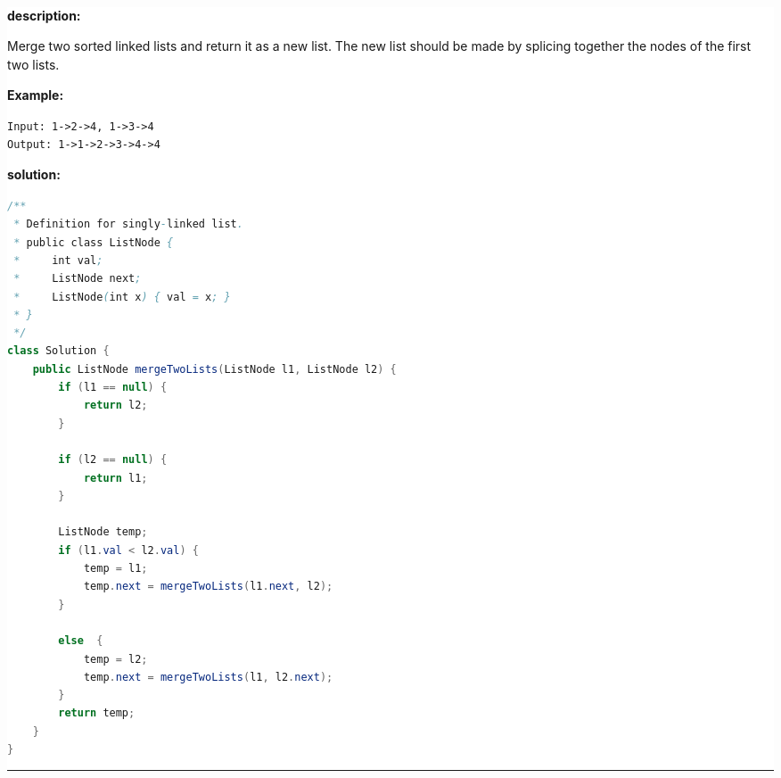 **description:**

Merge two sorted linked lists and return it as a new list. The new list should be made by splicing together the nodes of the first two lists.



**Example:**

```
Input: 1->2->4, 1->3->4
Output: 1->1->2->3->4->4
```



**solution:**

```java
/**
 * Definition for singly-linked list.
 * public class ListNode {
 *     int val;
 *     ListNode next;
 *     ListNode(int x) { val = x; }
 * }
 */
class Solution {
    public ListNode mergeTwoLists(ListNode l1, ListNode l2) {
        if (l1 == null) {
            return l2;
        }
        
        if (l2 == null) {
            return l1;
        }
        
        ListNode temp;
        if (l1.val < l2.val) {
            temp = l1;
            temp.next = mergeTwoLists(l1.next, l2);
        }
        
        else  {
            temp = l2;
            temp.next = mergeTwoLists(l1, l2.next);
        }
        return temp;
    }
}
```



---



